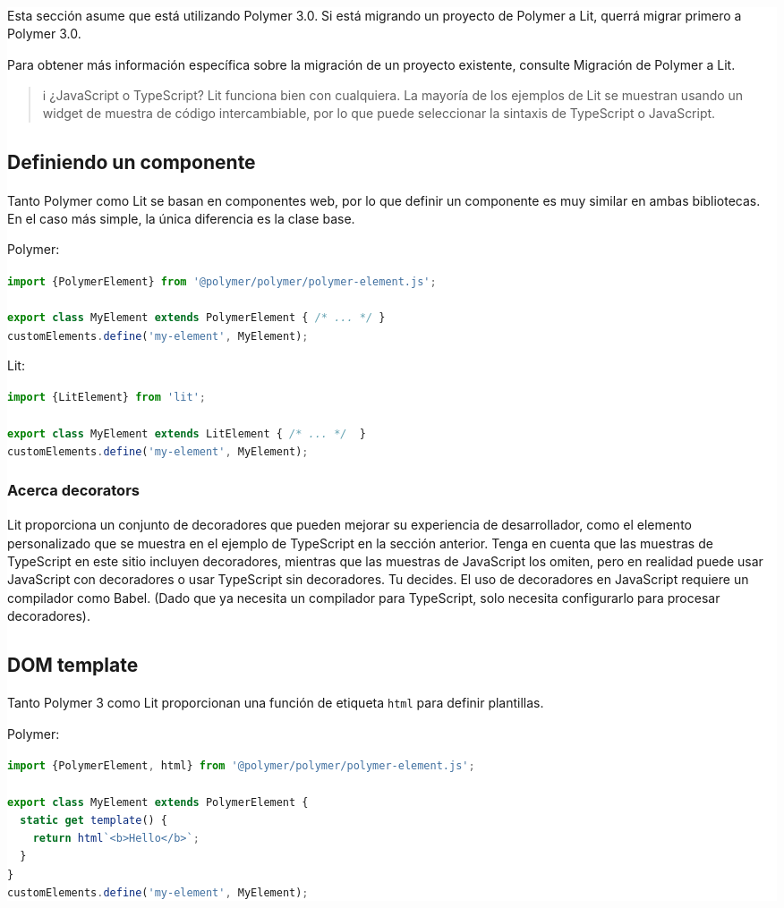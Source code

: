 Esta sección asume que está utilizando Polymer 3.0. Si está migrando un proyecto de Polymer a Lit, querrá migrar primero a Polymer 3.0.

Para obtener más información específica sobre la migración de un proyecto existente, consulte Migración de Polymer a Lit.

> ℹ️ ¿JavaScript o TypeScript? Lit funciona bien con cualquiera. La mayoría de los ejemplos de Lit se muestran usando un widget de muestra de código intercambiable, por lo que puede seleccionar la sintaxis de TypeScript o JavaScript.
> 

## Definiendo un componente

Tanto Polymer como Lit se basan en componentes web, por lo que definir un componente es muy similar en ambas bibliotecas. En el caso más simple, la única diferencia es la clase base.

Polymer:

```jsx
import {PolymerElement} from '@polymer/polymer/polymer-element.js';

export class MyElement extends PolymerElement { /* ... */ }
customElements.define('my-element', MyElement);
```

Lit:

```jsx
import {LitElement} from 'lit';

export class MyElement extends LitElement { /* ... */  }
customElements.define('my-element', MyElement);
```

### Acerca decorators

Lit proporciona un conjunto de decoradores que pueden mejorar su experiencia de desarrollador, como el elemento personalizado que se muestra en el ejemplo de TypeScript en la sección anterior. Tenga en cuenta que las muestras de TypeScript en este sitio incluyen decoradores, mientras que las muestras de JavaScript los omiten, pero en realidad puede usar JavaScript con decoradores o usar TypeScript sin decoradores. Tu decides. El uso de decoradores en JavaScript requiere un compilador como Babel. (Dado que ya necesita un compilador para TypeScript, solo necesita configurarlo para procesar decoradores).

## DOM template

Tanto Polymer 3 como Lit proporcionan una función de etiqueta `html` para definir plantillas.

Polymer:

```jsx
import {PolymerElement, html} from '@polymer/polymer/polymer-element.js';

export class MyElement extends PolymerElement {
  static get template() {
    return html`<b>Hello</b>`;
  }
}
customElements.define('my-element', MyElement);
```
